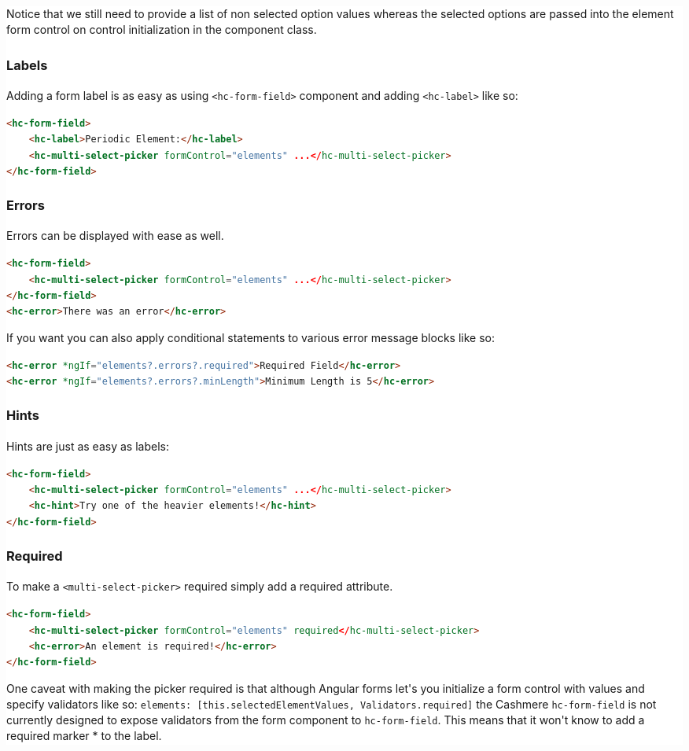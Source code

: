 Notice that we still need to provide a list of non selected option values whereas the selected options are passed into the element form control on control initialization in the component class.

### Labels

Adding a form label is as easy as using ```<hc-form-field>``` component and adding ```<hc-label>``` like so:

```html
<hc-form-field>
    <hc-label>Periodic Element:</hc-label>
    <hc-multi-select-picker formControl="elements" ...</hc-multi-select-picker>
</hc-form-field>
```

### Errors

Errors can be displayed with ease as well. 

```html
<hc-form-field>
    <hc-multi-select-picker formControl="elements" ...</hc-multi-select-picker>
</hc-form-field>
<hc-error>There was an error</hc-error>
```

If you want you can also apply conditional statements to various error message blocks like so:
```html
<hc-error *ngIf="elements?.errors?.required">Required Field</hc-error>
<hc-error *ngIf="elements?.errors?.minLength">Minimum Length is 5</hc-error>
```

### Hints

Hints are just as easy as labels:

```html
<hc-form-field>
    <hc-multi-select-picker formControl="elements" ...</hc-multi-select-picker>
    <hc-hint>Try one of the heavier elements!</hc-hint>
</hc-form-field>
```

### Required

To make a ```<multi-select-picker>``` required simply add a required attribute.

```html
<hc-form-field>
    <hc-multi-select-picker formControl="elements" required</hc-multi-select-picker>
    <hc-error>An element is required!</hc-error>
</hc-form-field>
```

One caveat with making the picker required is that although Angular forms let's you initialize a form control with values and specify validators like so: ```elements: [this.selectedElementValues, Validators.required]``` the Cashmere ```hc-form-field``` is not currently designed to expose validators from the form component to ```hc-form-field```. This means that it won't know to add a required marker * to the label.
